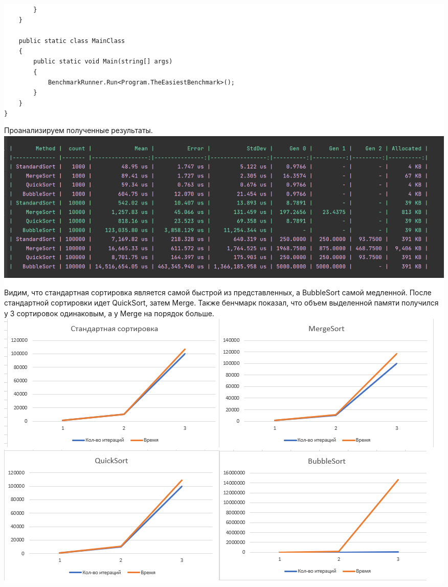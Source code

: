 ```using BenchmarkDotNet.Attributes;
        }
    }

    public static class MainClass
    {
        public static void Main(string[] args)
        {
            BenchmarkRunner.Run<Program.TheEasiestBenchmark>();
        }
    }
}
```
Проанализируем полученные результаты.
![alt text](https://github.com/Dolphin-in-river/TechTools/blob/main/CSharpBenchmark.png?raw=true)

Видим, что стандартная сортировка является самой быстрой из представленных, а BubbleSort самой медленной.
После стандартной сортировки идет QuickSort, затем Merge. Также бенчмарк показал, что объем выделенной памяти получился у 3 сортировок одинаковым, а у Merge на порядок больше.
![alt text](https://github.com/Dolphin-in-river/TechTools/blob/main/StanadardAndMerge.png?raw=true)
![alt text](https://github.com/Dolphin-in-river/TechTools/blob/main/QuickSortBubble.png?raw=true)
